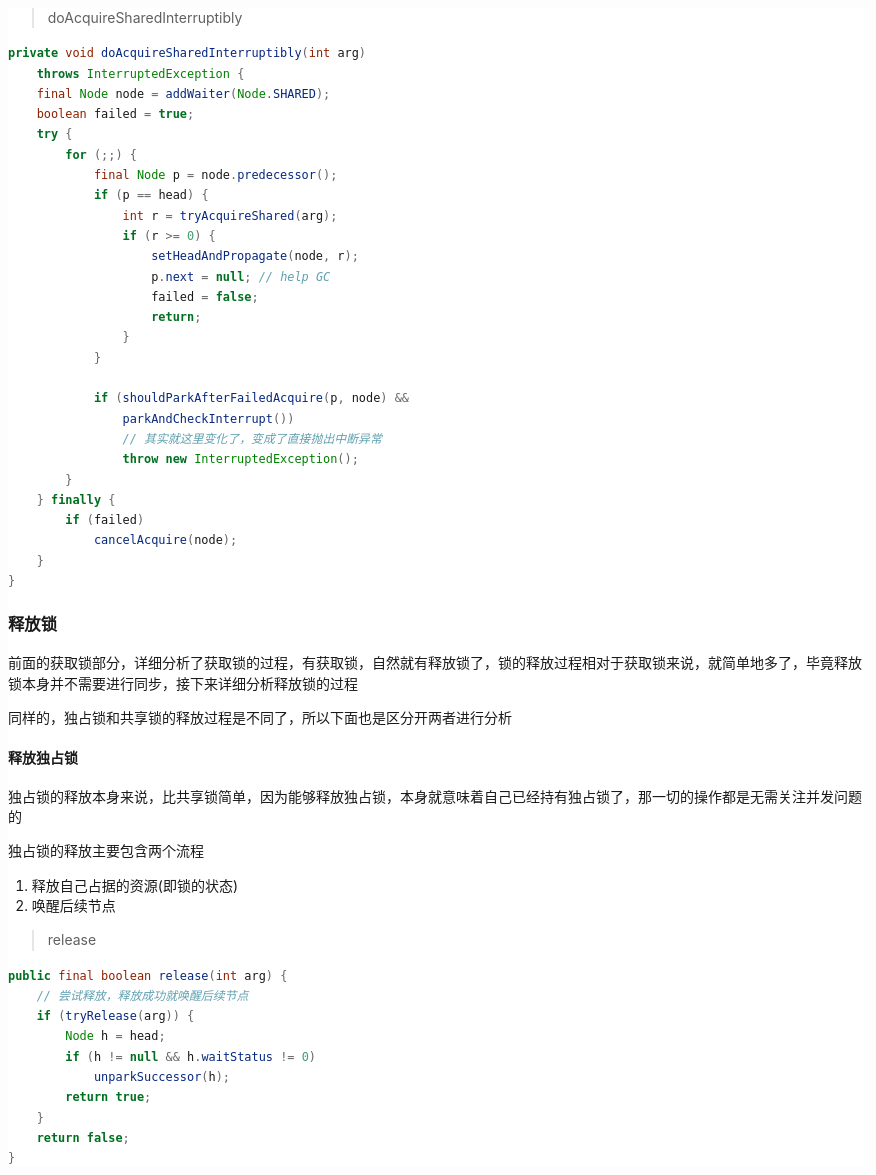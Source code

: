 > doAcquireSharedInterruptibly

```java
private void doAcquireSharedInterruptibly(int arg)
    throws InterruptedException {
    final Node node = addWaiter(Node.SHARED);
    boolean failed = true;
    try {
        for (;;) {
            final Node p = node.predecessor();
            if (p == head) {
                int r = tryAcquireShared(arg);
                if (r >= 0) {
                    setHeadAndPropagate(node, r);
                    p.next = null; // help GC
                    failed = false;
                    return;
                }
            }
            
            if (shouldParkAfterFailedAcquire(p, node) &&
                parkAndCheckInterrupt())
            	// 其实就这里变化了，变成了直接抛出中断异常
                throw new InterruptedException();
        }
    } finally {
        if (failed)
            cancelAcquire(node);
    }
}
```

### 释放锁

前面的获取锁部分，详细分析了获取锁的过程，有获取锁，自然就有释放锁了，锁的释放过程相对于获取锁来说，就简单地多了，毕竟释放锁本身并不需要进行同步，接下来详细分析释放锁的过程

同样的，独占锁和共享锁的释放过程是不同了，所以下面也是区分开两者进行分析

#### 释放独占锁

独占锁的释放本身来说，比共享锁简单，因为能够释放独占锁，本身就意味着自己已经持有独占锁了，那一切的操作都是无需关注并发问题的

独占锁的释放主要包含两个流程

1. 释放自己占据的资源(即锁的状态)
2. 唤醒后续节点

> release

```java
public final boolean release(int arg) {
    // 尝试释放，释放成功就唤醒后续节点
    if (tryRelease(arg)) {
        Node h = head;
        if (h != null && h.waitStatus != 0)
            unparkSuccessor(h);
        return true;
    }
    return false;
}
```
